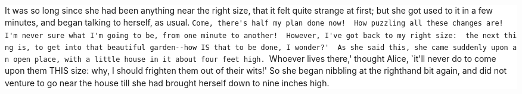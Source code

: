   It was so long since she had been anything near the right size,
that it felt quite strange at first; but she got used to it in a
few minutes, and began talking to herself, as usual.  `Come,
there's half my plan done now!  How puzzling all these changes
are!  I'm never sure what I'm going to be, from one minute to
another!  However, I've got back to my right size:  the next
thing is, to get into that beautiful garden--how IS that to be
done, I wonder?'  As she said this, she came suddenly upon an
open place, with a little house in it about four feet high.
`Whoever lives there,' thought Alice, `it'll never do to come
upon them THIS size:  why, I should frighten them out of their
wits!'  So she began nibbling at the righthand bit again, and did
not venture to go near the house till she had brought herself
down to nine inches high.


